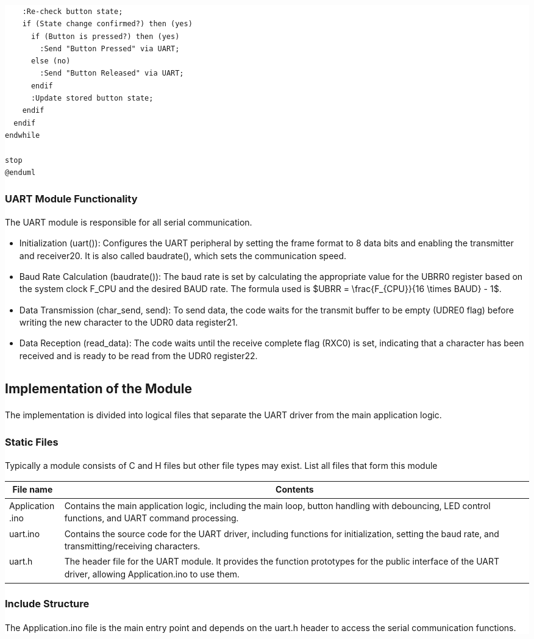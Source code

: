```plantuml
    :Re-check button state;
    if (State change confirmed?) then (yes)
      if (Button is pressed?) then (yes)
        :Send "Button Pressed" via UART;
      else (no)
        :Send "Button Released" via UART;
      endif
      :Update stored button state;
    endif
  endif
endwhile

stop
@enduml
```
### UART Module Functionality
The UART module is responsible for all serial communication.

- Initialization (uart()): Configures the UART peripheral by setting the frame format to 8 data bits and enabling the transmitter and receiver20. It is also called baudrate(), which sets the communication speed.

- Baud Rate Calculation (baudrate()): The baud rate is set by calculating the appropriate value for the UBRR0 register based on the system clock F_CPU and the desired BAUD rate. The formula used is $UBRR = \frac{F_{CPU}}{16 \times BAUD} - 1$.

- Data Transmission (char_send, send): To send data, the code waits for the transmit buffer to be empty (UDRE0 flag) before writing the new character to the UDR0 data register21.

- Data Reception (read_data): The code waits until the receive complete flag (RXC0) is set, indicating that a character has been received and is ready to be read from the UDR0 register22.

## Implementation of the Module
The implementation is divided into logical files that separate the UART driver from the main application logic.

### Static Files
Typically a module consists of C and H files but other file types may exist. List all files that form this module

| File name | Contents                             |
|-----------|--------------------------------------|
| Application.ino | Contains the main application logic, including the main loop, button handling with debouncing, LED control functions, and UART command processing.         |
| uart.ino     | Contains the source code for the UART driver, including functions for initialization, setting the baud rate, and transmitting/receiving characters.                |
| uart.h    | The header file for the UART module. It provides the function prototypes for the public interface of the UART driver, allowing Application.ino to use them. |

### Include Structure
The Application.ino file is the main entry point and depends on the uart.h header to access the serial communication functions.

